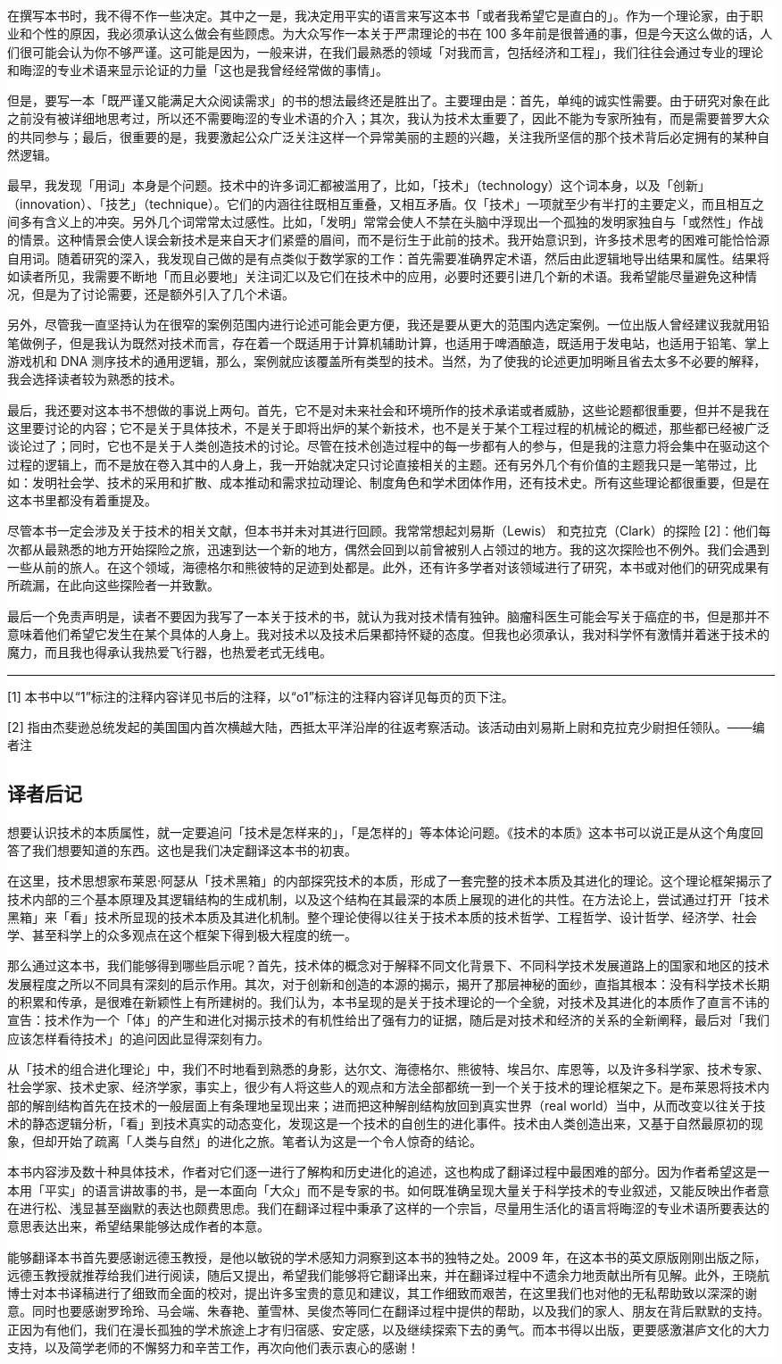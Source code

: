 在撰写本书时，我不得不作一些决定。其中之一是，我决定用平实的语言来写这本书「或者我希望它是直白的」。作为一个理论家，由于职业和个性的原因，我必须承认这么做会有些顾虑。为大众写作一本关于严肃理论的书在 100 多年前是很普通的事，但是今天这么做的话，人们很可能会认为你不够严谨。这可能是因为，一般来讲，在我们最熟悉的领域「对我而言，包括经济和工程」，我们往往会通过专业的理论和晦涩的专业术语来显示论证的力量「这也是我曾经经常做的事情」。

但是，要写一本「既严谨又能满足大众阅读需求」的书的想法最终还是胜出了。主要理由是：首先，单纯的诚实性需要。由于研究对象在此之前没有被详细地思考过，所以还不需要晦涩的专业术语的介入；其次，我认为技术太重要了，因此不能为专家所独有，而是需要普罗大众的共同参与；最后，很重要的是，我要激起公众广泛关注这样一个异常美丽的主题的兴趣，关注我所坚信的那个技术背后必定拥有的某种自然逻辑。

最早，我发现「用词」本身是个问题。技术中的许多词汇都被滥用了，比如，「技术」（technology）这个词本身，以及「创新」（innovation）、「技艺」（technique）。它们的内涵往往既相互重叠，又相互矛盾。仅「技术」一项就至少有半打的主要定义，而且相互之间多有含义上的冲突。另外几个词常常太过感性。比如，「发明」常常会使人不禁在头脑中浮现出一个孤独的发明家独自与「或然性」作战的情景。这种情景会使人误会新技术是来自天才们紧蹙的眉间，而不是衍生于此前的技术。我开始意识到，许多技术思考的困难可能恰恰源自用词。随着研究的深入，我发现自己做的是有点类似于数学家的工作：首先需要准确界定术语，然后由此逻辑地导出结果和属性。结果将如读者所见，我需要不断地「而且必要地」关注词汇以及它们在技术中的应用，必要时还要引进几个新的术语。我希望能尽量避免这种情况，但是为了讨论需要，还是额外引入了几个术语。

另外，尽管我一直坚持认为在很窄的案例范围内进行论述可能会更方便，我还是要从更大的范围内选定案例。一位出版人曾经建议我就用铅笔做例子，但是我认为既然对技术而言，存在着一个既适用于计算机辅助计算，也适用于啤酒酿造，既适用于发电站，也适用于铅笔、掌上游戏机和 DNA 测序技术的通用逻辑，那么，案例就应该覆盖所有类型的技术。当然，为了使我的论述更加明晰且省去太多不必要的解释，我会选择读者较为熟悉的技术。

最后，我还要对这本书不想做的事说上两句。首先，它不是对未来社会和环境所作的技术承诺或者威胁，这些论题都很重要，但并不是我在这里要讨论的内容；它不是关于具体技术，不是关于即将出炉的某个新技术，也不是关于某个工程过程的机械论的概述，那些都已经被广泛谈论过了；同时，它也不是关于人类创造技术的讨论。尽管在技术创造过程中的每一步都有人的参与，但是我的注意力将会集中在驱动这个过程的逻辑上，而不是放在卷入其中的人身上，我一开始就决定只讨论直接相关的主题。还有另外几个有价值的主题我只是一笔带过，比如：发明社会学、技术的采用和扩散、成本推动和需求拉动理论、制度角色和学术团体作用，还有技术史。所有这些理论都很重要，但是在这本书里都没有着重提及。

尽管本书一定会涉及关于技术的相关文献，但本书并未对其进行回顾。我常常想起刘易斯（Lewis） 和克拉克（Clark）的探险 [2]：他们每次都从最熟悉的地方开始探险之旅，迅速到达一个新的地方，偶然会回到以前曾被别人占领过的地方。我的这次探险也不例外。我们会遇到一些从前的旅人。在这个领域，海德格尔和熊彼特的足迹到处都是。此外，还有许多学者对该领域进行了研究，本书或对他们的研究成果有所疏漏，在此向这些探险者一并致歉。

最后一个免责声明是，读者不要因为我写了一本关于技术的书，就认为我对技术情有独钟。脑瘤科医生可能会写关于癌症的书，但是那并不意味着他们希望它发生在某个具体的人身上。我对技术以及技术后果都持怀疑的态度。但我也必须承认，我对科学怀有激情并着迷于技术的魔力，而且我也得承认我热爱飞行器，也热爱老式无线电。

* * *

[1] 本书中以“1”标注的注释内容详见书后的注释，以“o1”标注的注释内容详见每页的页下注。

[2] 指由杰斐逊总统发起的美国国内首次横越大陆，西抵太平洋沿岸的往返考察活动。该活动由刘易斯上尉和克拉克少尉担任领队。——编者注

## 译者后记

想要认识技术的本质属性，就一定要追问「技术是怎样来的」，「是怎样的」等本体论问题。《技术的本质》这本书可以说正是从这个角度回答了我们想要知道的东西。这也是我们决定翻译这本书的初衷。

在这里，技术思想家布莱恩·阿瑟从「技术黑箱」的内部探究技术的本质，形成了一套完整的技术本质及其进化的理论。这个理论框架揭示了技术内部的三个基本原理及其逻辑结构的生成机制，以及这个结构在其最深的本质上展现的进化的共性。在方法论上，尝试通过打开「技术黑箱」来「看」技术所显现的技术本质及其进化机制。整个理论使得以往关于技术本质的技术哲学、工程哲学、设计哲学、经济学、社会学、甚至科学上的众多观点在这个框架下得到极大程度的统一。

那么通过这本书，我们能够得到哪些启示呢？首先，技术体的概念对于解释不同文化背景下、不同科学技术发展道路上的国家和地区的技术发展程度之所以不同具有深刻的启示作用。其次，对于创新和创造的本源的揭示，揭开了那层神秘的面纱，直指其根本：没有科学技术长期的积累和传承，是很难在新颖性上有所建树的。我们认为，本书呈现的是关于技术理论的一个全貌，对技术及其进化的本质作了直言不讳的宣告：技术作为一个「体」的产生和进化对揭示技术的有机性给出了强有力的证据，随后是对技术和经济的关系的全新阐释，最后对「我们应该怎样看待技术」的追问因此显得深刻有力。

从「技术的组合进化理论」中，我们不时地看到熟悉的身影，达尔文、海德格尔、熊彼特、埃吕尔、库恩等，以及许多科学家、技术专家、社会学家、技术史家、经济学家，事实上，很少有人将这些人的观点和方法全部都统一到一个关于技术的理论框架之下。是布莱恩将技术内部的解剖结构首先在技术的一般层面上有条理地呈现出来；进而把这种解剖结构放回到真实世界（real world）当中，从而改变以往关于技术的静态逻辑分析，「看」到技术真实的动态变化，发现这是一个技术的自创生的进化事件。技术由人类创造出来，又基于自然最原初的现象，但却开始了疏离「人类与自然」的进化之旅。笔者认为这是一个令人惊奇的结论。

本书内容涉及数十种具体技术，作者对它们逐一进行了解构和历史进化的追述，这也构成了翻译过程中最困难的部分。因为作者希望这是一本用「平实」的语言讲故事的书，是一本面向「大众」而不是专家的书。如何既准确呈现大量关于科学技术的专业叙述，又能反映出作者意在进行松、浅显甚至幽默的表达也颇费思虑。我们在翻译过程中秉承了这样的一个宗旨，尽量用生活化的语言将晦涩的专业术语所要表达的意思表达出来，希望结果能够达成作者的本意。

能够翻译本书首先要感谢远德玉教授，是他以敏锐的学术感知力洞察到这本书的独特之处。2009 年，在这本书的英文原版刚刚出版之际，远德玉教授就推荐给我们进行阅读，随后又提出，希望我们能够将它翻译出来，并在翻译过程中不遗余力地贡献出所有见解。此外，王晓航博士对本书译稿进行了细致而全面的校对，提出许多宝贵的意见和建议，其工作细致而艰苦，在这里我们也对他的无私帮助致以深深的谢意。同时也要感谢罗玲玲、马会端、朱春艳、董雪林、吴俊杰等同仁在翻译过程中提供的帮助，以及我们的家人、朋友在背后默默的支持。正因为有他们，我们在漫长孤独的学术旅途上才有归宿感、安定感，以及继续探索下去的勇气。而本书得以出版，更要感激湛庐文化的大力支持，以及简学老师的不懈努力和辛苦工作，再次向他们表示衷心的感谢！
